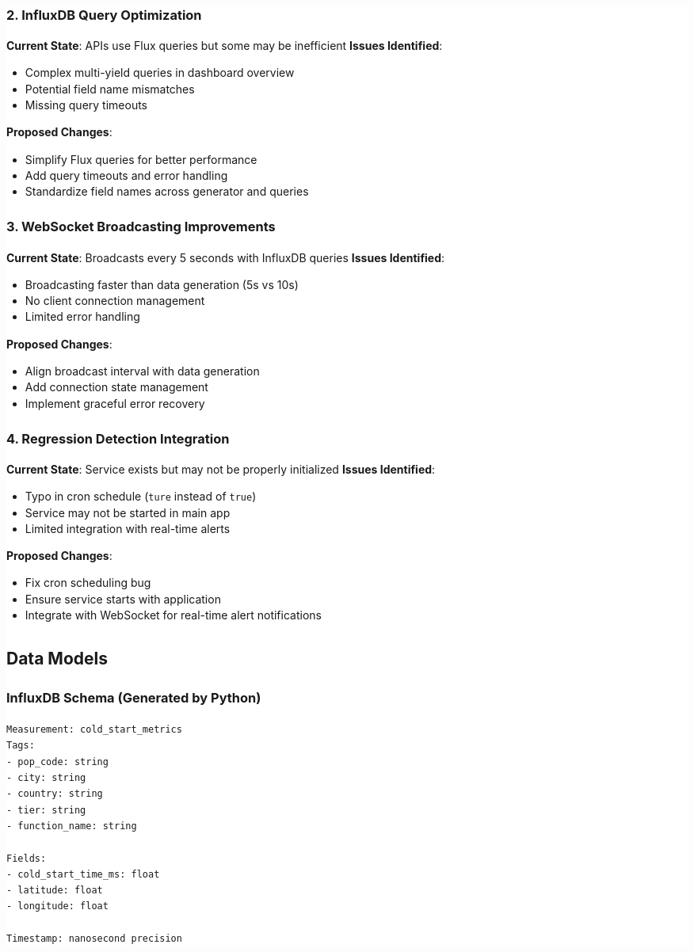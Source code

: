 ### 2. InfluxDB Query Optimization

**Current State**: APIs use Flux queries but some may be inefficient
**Issues Identified**:
- Complex multi-yield queries in dashboard overview
- Potential field name mismatches
- Missing query timeouts

**Proposed Changes**:
- Simplify Flux queries for better performance
- Add query timeouts and error handling
- Standardize field names across generator and queries

### 3. WebSocket Broadcasting Improvements

**Current State**: Broadcasts every 5 seconds with InfluxDB queries
**Issues Identified**:
- Broadcasting faster than data generation (5s vs 10s)
- No client connection management
- Limited error handling

**Proposed Changes**:
- Align broadcast interval with data generation
- Add connection state management
- Implement graceful error recovery

### 4. Regression Detection Integration

**Current State**: Service exists but may not be properly initialized
**Issues Identified**:
- Typo in cron schedule (`ture` instead of `true`)
- Service may not be started in main app
- Limited integration with real-time alerts

**Proposed Changes**:
- Fix cron scheduling bug
- Ensure service starts with application
- Integrate with WebSocket for real-time alert notifications

## Data Models

### InfluxDB Schema (Generated by Python)
```
Measurement: cold_start_metrics
Tags:
- pop_code: string
- city: string  
- country: string
- tier: string
- function_name: string

Fields:
- cold_start_time_ms: float
- latitude: float
- longitude: float

Timestamp: nanosecond precision
```
